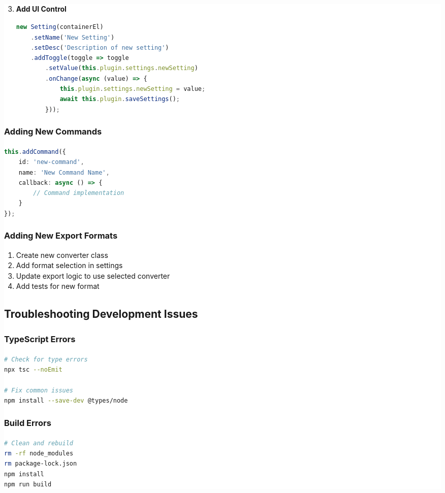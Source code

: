 3. **Add UI Control**
   ```typescript
   new Setting(containerEl)
       .setName('New Setting')
       .setDesc('Description of new setting')
       .addToggle(toggle => toggle
           .setValue(this.plugin.settings.newSetting)
           .onChange(async (value) => {
               this.plugin.settings.newSetting = value;
               await this.plugin.saveSettings();
           }));
   ```

### Adding New Commands

```typescript
this.addCommand({
    id: 'new-command',
    name: 'New Command Name',
    callback: async () => {
        // Command implementation
    }
});
```

### Adding New Export Formats

1. Create new converter class
2. Add format selection in settings
3. Update export logic to use selected converter
4. Add tests for new format

## Troubleshooting Development Issues

### TypeScript Errors

```bash
# Check for type errors
npx tsc --noEmit

# Fix common issues
npm install --save-dev @types/node
```

### Build Errors

```bash
# Clean and rebuild
rm -rf node_modules
rm package-lock.json
npm install
npm run build
```
